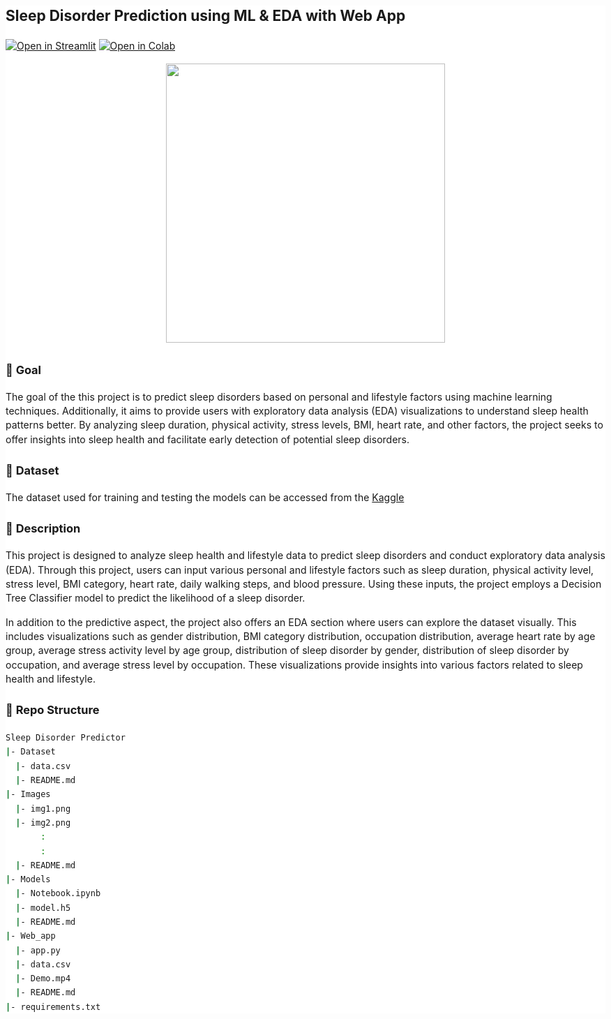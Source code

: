 ## Sleep Disorder Prediction using ML & EDA with Web App


[![Open in Streamlit](https://img.shields.io/badge/Open%20with-Streamlit-red?style=for-the-badge&logo=streamlit)](https://sleeeepy.streamlit.app/) [![Open in Colab](https://img.shields.io/badge/Open%20with-Colab-gold?style=for-the-badge&logo=google-colab)](https://colab.research.google.com/drive/1iUNcDuqsTgx5Z3DtTeSxpK-LcyfBJE0Z?usp=sharing)

<p align=center>
  <img src="https://github.com/Sgvkamalakar/SnoozeMonitor/assets/103712713/167ba0cc-b7ec-49fe-b992-d398931d9964" height="400" width="400"/>
</p>


### 🎯 **Goal**

The goal of the this project is to predict sleep disorders based on personal and lifestyle factors using machine learning techniques. Additionally, it aims to provide users with exploratory data analysis (EDA) visualizations to understand sleep health patterns better. By analyzing sleep duration, physical activity, stress levels, BMI, heart rate, and other factors, the project seeks to offer insights into sleep health and facilitate early detection of potential sleep disorders. 

### 🧵 **Dataset**

The dataset used for training and testing the models can be accessed from the [Kaggle](https://www.kaggle.com/datasets/uom190346a/sleep-health-and-lifestyle-dataset)

### 🧾 **Description**

This project is designed to analyze sleep health and lifestyle data to predict sleep disorders and conduct exploratory data analysis (EDA). Through this project, users can input various personal and lifestyle factors such as sleep duration, physical activity level, stress level, BMI category, heart rate, daily walking steps, and blood pressure. Using these inputs, the project employs a Decision Tree Classifier model to predict the likelihood of a sleep disorder.

In addition to the predictive aspect, the project also offers an EDA section where users can explore the dataset visually. This includes visualizations such as gender distribution, BMI category distribution, occupation distribution, average heart rate by age group, average stress activity level by age group, distribution of sleep disorder by gender, distribution of sleep disorder by occupation, and average stress level by occupation. These visualizations provide insights into various factors related to sleep health and lifestyle.


### 📜 **Repo Structure**

```bash
Sleep Disorder Predictor
|- Dataset
  |- data.csv
  |- README.md
|- Images
  |- img1.png
  |- img2.png
       :
       :
  |- README.md
|- Models
  |- Notebook.ipynb
  |- model.h5
  |- README.md
|- Web_app
  |- app.py
  |- data.csv
  |- Demo.mp4
  |- README.md
|- requirements.txt

```